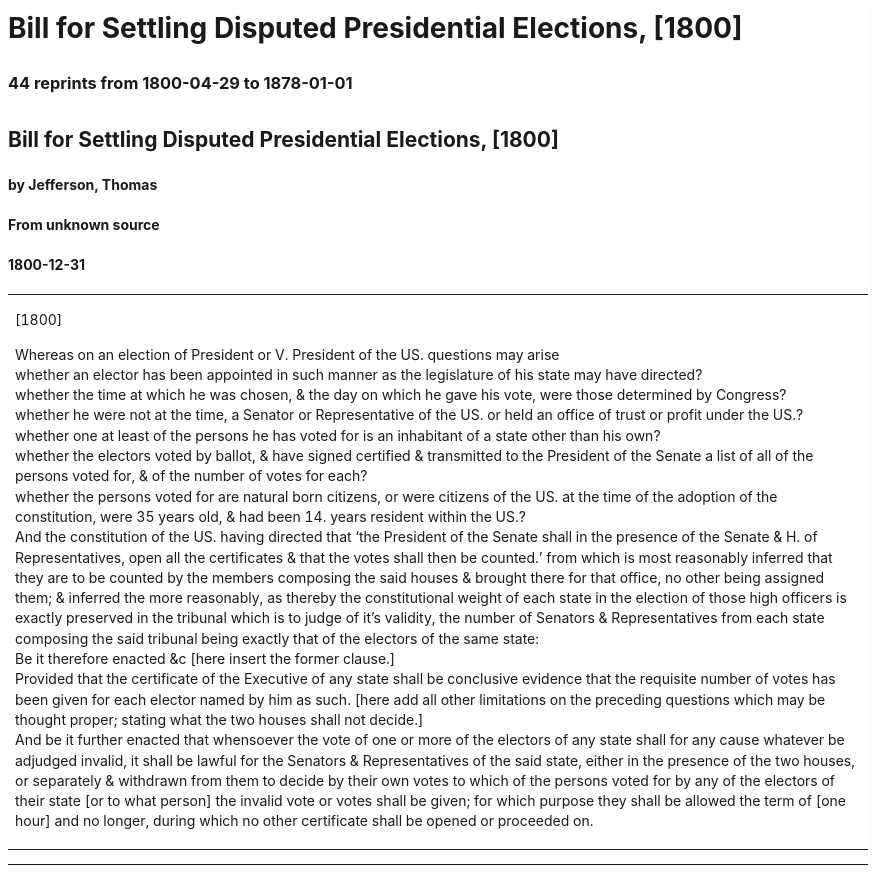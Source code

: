 
# Bill for Settling Disputed Presidential Elections, [1800]

### 44 reprints from 1800-04-29 to 1878-01-01

## Bill for Settling Disputed Presidential Elections, [1800]

#### by Jefferson, Thomas

#### From unknown source

#### 1800-12-31

<table style="width: 100%;"><tr><td style="width: 50%">

[1800]  
  
Whereas on an election of President or V. President of the US. questions may arise  
whether an elector has been appointed in such manner as the  legislature of his state may have directed?  
whether the time at which he was chosen, &amp; the day on which he gave his vote, were those determined by Congress?  
whether he were not at the time, a Senator or Representative of the US. or held an office of trust or profit under the US.?  
whether one at least of the persons he has voted for is an inhabitant of a state other than his own?  
whether the electors voted by ballot, &amp; have signed certified &amp; transmitted  to the President of the Senate a list of all of the persons voted for, &amp; of the number of votes for each?  
whether the persons voted for are natural born citizens, or were citizens of the US. at the time of the adoption of the constitution, were 35 years old, &amp; had been 14. years resident within the US.?  
And the constitution of the US. having directed that ‘the President of the Senate shall in the presence of the Senate &amp; H. of Representatives, open all the certificates &amp; that the votes shall then be counted.’ from which is most reasonably inferred that they are to be counted by the members composing the said houses &amp; brought there for that office, no other being assigned them; &amp; inferred the more reasonably, as thereby the constitutional weight of each state in the election of those high officers is exactly preserved in the tribunal which is to judge of it’s validity, the number of Senators &amp; Representatives from each state composing the said tribunal being exactly that of the electors of the same state:  
Be it therefore enacted &amp;c [here insert the former clause.]  
Provided that the certificate of the Executive of any state shall be conclusive evidence that the requisite number of votes has been given for each elector named by him as such. [here add all other limitations on the preceding questions which may be thought proper; stating what the two houses shall not decide.]  
And be it further enacted that whensoever the vote of one or more of the electors of any state shall for any cause whatever be adjudged invalid, it shall be lawful for the Senators &amp; Representatives of the said state, either in the presence of the two houses, or separately &amp; withdrawn from them to decide by their own votes to which of the persons voted for by any of the electors of their state [or to what person]  the invalid vote or votes shall be given; for which purpose they shall be allowed the term of [one hour] and no longer, during which no other certificate shall be opened or proceeded on.
</td></tr></table>

---